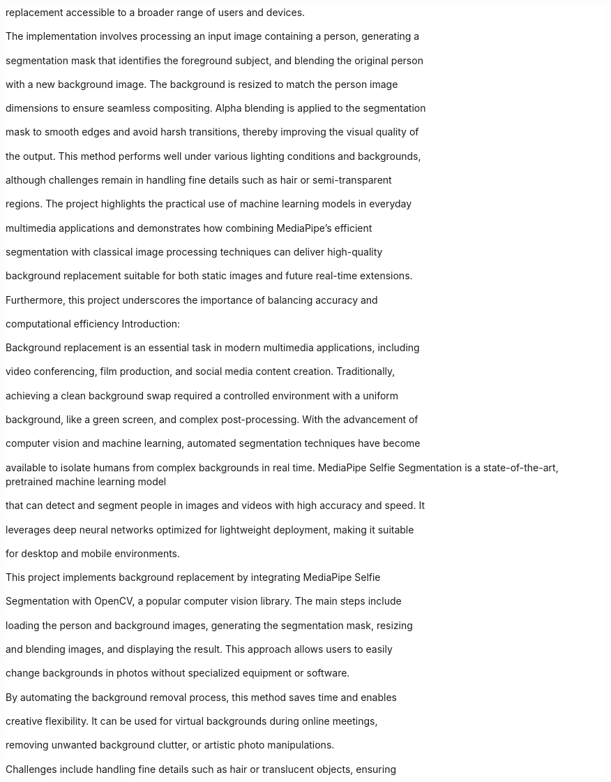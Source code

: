 replacement accessible to a broader range of users and devices.

The implementation involves processing an input image containing a person, generating a 

segmentation mask that identifies the foreground subject, and blending the original person 

with a new background image. The background is resized to match the person image 

dimensions to ensure seamless compositing. Alpha blending is applied to the segmentation 

mask to smooth edges and avoid harsh transitions, thereby improving the visual quality of 

the output. This method performs well under various lighting conditions and backgrounds, 

although challenges remain in handling fine details such as hair or semi-transparent 

regions. The project highlights the practical use of machine learning models in everyday 

multimedia applications and demonstrates how combining MediaPipe’s efficient 

segmentation with classical image processing techniques can deliver high-quality 

background replacement suitable for both static images and future real-time extensions.

Furthermore, this project underscores the importance of balancing accuracy and 

computational efficiency
Introduction:

Background replacement is an essential task in modern multimedia applications, including 

video conferencing, film production, and social media content creation. Traditionally, 

achieving a clean background swap required a controlled environment with a uniform 

background, like a green screen, and complex post-processing. With the advancement of 

computer vision and machine learning, automated segmentation techniques have become 

available to isolate humans from complex backgrounds in real time.
MediaPipe Selfie Segmentation is a state-of-the-art, pretrained machine learning model 

that can detect and segment people in images and videos with high accuracy and speed. It 

leverages deep neural networks optimized for lightweight deployment, making it suitable 

for desktop and mobile environments.

This project implements background replacement by integrating MediaPipe Selfie 

Segmentation with OpenCV, a popular computer vision library. The main steps include 

loading the person and background images, generating the segmentation mask, resizing 

and blending images, and displaying the result. This approach allows users to easily 

change backgrounds in photos without specialized equipment or software.

By automating the background removal process, this method saves time and enables 

creative flexibility. It can be used for virtual backgrounds during online meetings, 

removing unwanted background clutter, or artistic photo manipulations.

Challenges include handling fine details such as hair or translucent objects, ensuring 

